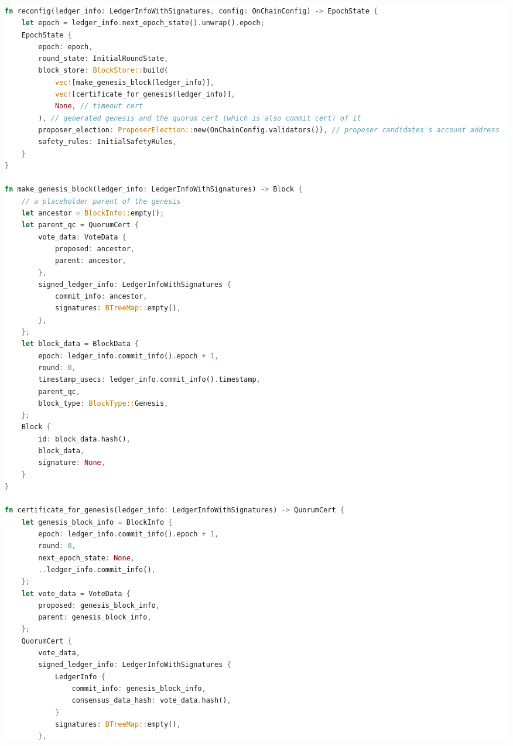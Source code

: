 ```rust
fn reconfig(ledger_info: LedgerInfoWithSignatures, config: OnChainConfig) -> EpochState {
    let epoch = ledger_info.next_epoch_state().unwrap().epoch;
    EpochState {
        epoch: epoch,
        round_state: InitialRoundState,
        block_store: BlockStore::build(
            vec![make_genesis_block(ledger_info)],
            vec![certificate_for_genesis(ledger_info)],
            None, // timeout cert
        ), // generated genesis and the quorum cert (which is also commit cert) of it
        proposer_election: ProposerElection::new(OnChainConfig.validators()), // proposer candidates's account address
        safety_rules: InitialSafetyRules,
    }
}

fn make_genesis_block(ledger_info: LedgerInfoWithSignatures) -> Block {
    // a placeholder parent of the genesis
    let ancestor = BlockInfo::empty();
    let parent_qc = QuorumCert {
        vote_data: VoteData {
            proposed: ancestor,
            parent: ancestor,
        },
        signed_ledger_info: LedgerInfoWithSignatures {
            commit_info: ancestor,
            signatures: BTreeMap::empty(),
        },
    };
    let block_data = BlockData {
        epoch: ledger_info.commit_info().epoch + 1,
        round: 0,
        timestamp_usecs: ledger_info.commit_info().timestamp,
        parent_qc,
        block_type: BlockType::Genesis,
    };
    Block {
        id: block_data.hash(),
        block_data,
        signature: None,
    }
}

fn certificate_for_genesis(ledger_info: LedgerInfoWithSignatures) -> QuorumCert {
    let genesis_block_info = BlockInfo {
        epoch: ledger_info.commit_info().epoch + 1,
        round: 0,
        next_epoch_state: None,
        ..ledger_info.commit_info(),
    };
    let vote_data = VoteData {
        proposed: genesis_block_info,
        parent: genesis_block_info,
    };
    QuorumCert {
        vote_data,
        signed_ledger_info: LedgerInfoWithSignatures {
            LedgerInfo {
                commit_info: genesis_block_info,
                consensus_data_hash: vote_data.hash(),
            }
            signatures: BTreeMap::empty(),
        },
```